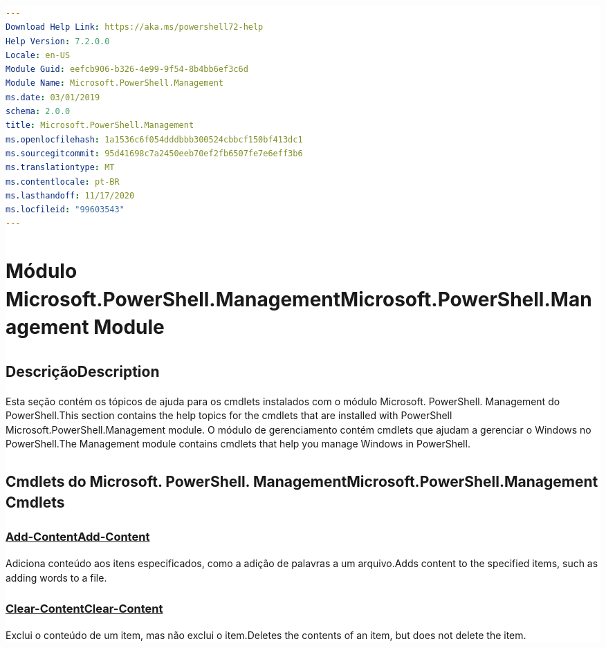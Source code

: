 ```yaml
---
Download Help Link: https://aka.ms/powershell72-help
Help Version: 7.2.0.0
Locale: en-US
Module Guid: eefcb906-b326-4e99-9f54-8b4bb6ef3c6d
Module Name: Microsoft.PowerShell.Management
ms.date: 03/01/2019
schema: 2.0.0
title: Microsoft.PowerShell.Management
ms.openlocfilehash: 1a1536c6f054dddbbb300524cbbcf150bf413dc1
ms.sourcegitcommit: 95d41698c7a2450eeb70ef2fb6507fe7e6eff3b6
ms.translationtype: MT
ms.contentlocale: pt-BR
ms.lasthandoff: 11/17/2020
ms.locfileid: "99603543"
---
```

# <span data-ttu-id="d9990-102">Módulo Microsoft.PowerShell.Management</span><span class="sxs-lookup"><span data-stu-id="d9990-102">Microsoft.PowerShell.Management Module</span></span>

## <span data-ttu-id="d9990-103">Descrição</span><span class="sxs-lookup"><span data-stu-id="d9990-103">Description</span></span>

<span data-ttu-id="d9990-104">Esta seção contém os tópicos de ajuda para os cmdlets instalados com o módulo Microsoft. PowerShell. Management do PowerShell.</span><span class="sxs-lookup"><span data-stu-id="d9990-104">This section contains the help topics for the cmdlets that are installed with PowerShell Microsoft.PowerShell.Management module.</span></span> <span data-ttu-id="d9990-105">O módulo de gerenciamento contém cmdlets que ajudam a gerenciar o Windows no PowerShell.</span><span class="sxs-lookup"><span data-stu-id="d9990-105">The Management module contains cmdlets that help you manage Windows in PowerShell.</span></span>

## <span data-ttu-id="d9990-106">Cmdlets do Microsoft. PowerShell. Management</span><span class="sxs-lookup"><span data-stu-id="d9990-106">Microsoft.PowerShell.Management Cmdlets</span></span>

### [<span data-ttu-id="d9990-107">Add-Content</span><span class="sxs-lookup"><span data-stu-id="d9990-107">Add-Content</span></span>](Add-Content.md)
<span data-ttu-id="d9990-108">Adiciona conteúdo aos itens especificados, como a adição de palavras a um arquivo.</span><span class="sxs-lookup"><span data-stu-id="d9990-108">Adds content to the specified items, such as adding words to a file.</span></span>

### [<span data-ttu-id="d9990-109">Clear-Content</span><span class="sxs-lookup"><span data-stu-id="d9990-109">Clear-Content</span></span>](Clear-Content.md)
<span data-ttu-id="d9990-110">Exclui o conteúdo de um item, mas não exclui o item.</span><span class="sxs-lookup"><span data-stu-id="d9990-110">Deletes the contents of an item, but does not delete the item.</span></span>
